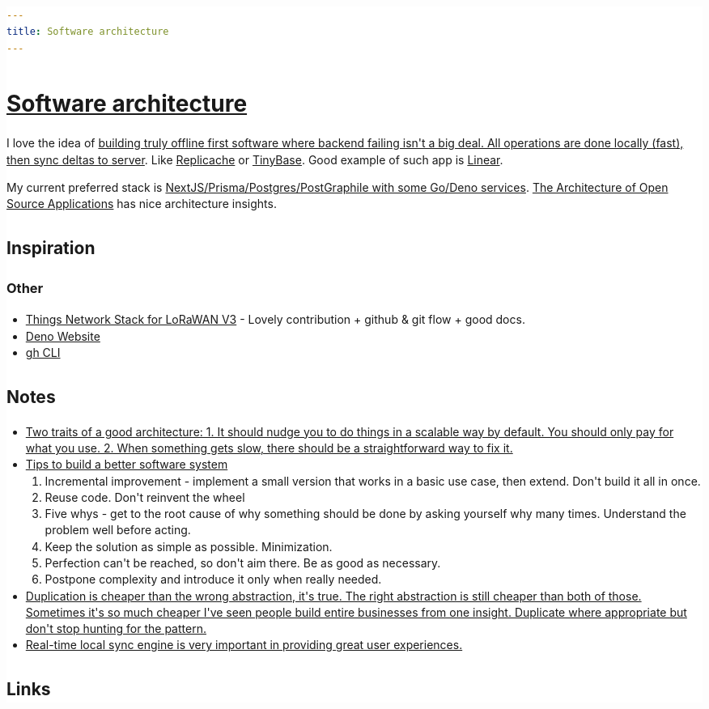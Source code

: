 ```yaml
---
title: Software architecture
---
```


# [Software architecture](https://en.wikipedia.org/wiki/Software_architecture)

I love the idea of [building truly offline first software where backend failing isn't a big deal. All operations are done locally (fast), then sync deltas to server](https://twitter.com/_vojto/status/1466540419404247043). Like [Replicache](https://replicache.dev/) or [TinyBase](https://tinybase.org/). Good example of such app is [Linear](https://linear.app/).

My current preferred stack is [NextJS/Prisma/Postgres/PostGraphile with some Go/Deno services](https://news.ycombinator.com/item?id=29627047). [The Architecture of Open Source Applications](https://aosabook.org/en/index.html) has nice architecture insights.

## Inspiration

### Other

- [Things Network Stack for LoRaWAN V3](https://github.com/TheThingsNetwork/lorawan-stack) - Lovely contribution + github & git flow + good docs.
- [Deno Website](https://github.com/denoland/deno_website2)
- [gh CLI](https://github.com/cli/cli)

## Notes

- [Two traits of a good architecture: 1. It should nudge you to do things in a scalable way by default. You should only pay for what you use. 2. When something gets slow, there should be a straightforward way to fix it.](https://twitter.com/dan_abramov/status/1251864460526006273)
- [Tips to build a better software system](https://news.ycombinator.com/item?id=24388753)
  1. Incremental improvement - implement a small version that works in a basic use case, then extend. Don't build it all in once.
  2. Reuse code. Don't reinvent the wheel
  3. Five whys - get to the root cause of why something should be done by asking yourself why many times. Understand the problem well before acting.
  4. Keep the solution as simple as possible. Minimization.
  5. Perfection can't be reached, so don't aim there. Be as good as necessary.
  6. Postpone complexity and introduce it only when really needed.
- [Duplication is cheaper than the wrong abstraction, it's true. The right abstraction is still cheaper than both of those. Sometimes it's so much cheaper I've seen people build entire businesses from one insight. Duplicate where appropriate but don't stop hunting for the pattern.](https://twitter.com/krisajenkins/status/1440260166637658118)
- [Real-time local sync engine is very important in providing great user experiences.](https://twitter.com/cjbell_/status/1450881390292127758)

## Links
